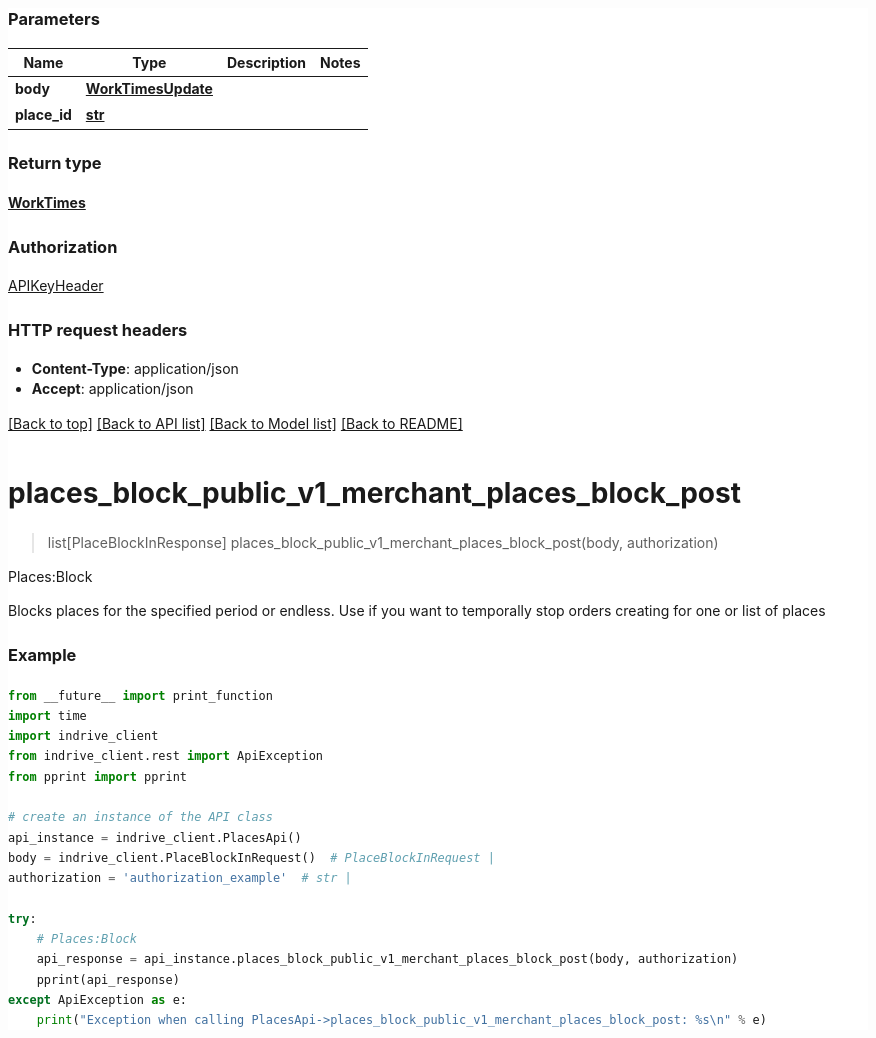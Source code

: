 ### Parameters

Name | Type | Description  | Notes
------------- | ------------- | ------------- | -------------
 **body** | [**WorkTimesUpdate**](WorkTimesUpdate.md)|  | 
 **place_id** | [**str**](.md)|  | 

### Return type

[**WorkTimes**](WorkTimes.md)

### Authorization

[APIKeyHeader](../README.md#APIKeyHeader)

### HTTP request headers

 - **Content-Type**: application/json
 - **Accept**: application/json

[[Back to top]](#) [[Back to API list]](../README.md#documentation-for-api-endpoints) [[Back to Model list]](../README.md#documentation-for-models) [[Back to README]](../README.md)

# **places_block_public_v1_merchant_places_block_post**
> list[PlaceBlockInResponse] places_block_public_v1_merchant_places_block_post(body, authorization)

Places:Block

Blocks places for the specified period or endless. Use if you want to temporally stop orders creating for one or list of places

### Example

```python
from __future__ import print_function
import time
import indrive_client
from indrive_client.rest import ApiException
from pprint import pprint

# create an instance of the API class
api_instance = indrive_client.PlacesApi()
body = indrive_client.PlaceBlockInRequest()  # PlaceBlockInRequest | 
authorization = 'authorization_example'  # str | 

try:
    # Places:Block
    api_response = api_instance.places_block_public_v1_merchant_places_block_post(body, authorization)
    pprint(api_response)
except ApiException as e:
    print("Exception when calling PlacesApi->places_block_public_v1_merchant_places_block_post: %s\n" % e)
```
